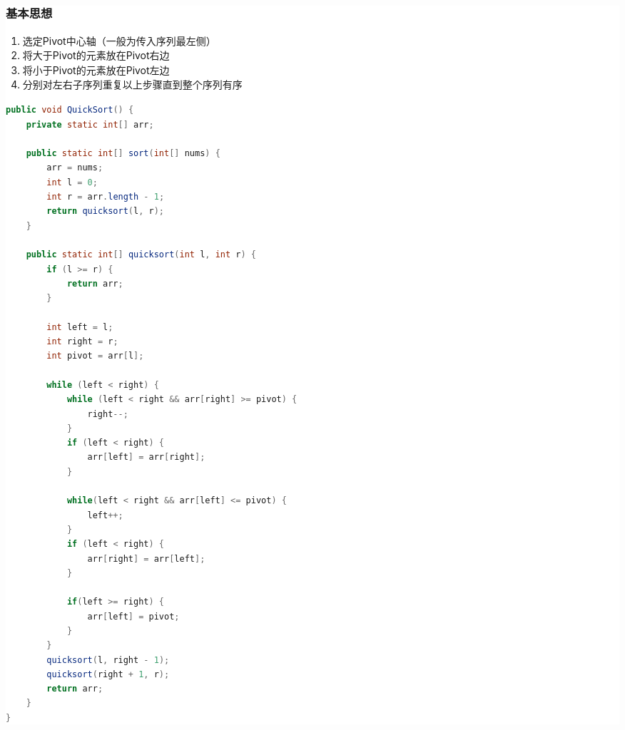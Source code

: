 ### 基本思想

1. 选定Pivot中心轴（一般为传入序列最左侧）
2. 将大于Pivot的元素放在Pivot右边
3. 将小于Pivot的元素放在Pivot左边
4. 分别对左右子序列重复以上步骤直到整个序列有序

```java
public void QuickSort() {
    private static int[] arr;

    public static int[] sort(int[] nums) {
        arr = nums;
        int l = 0;
        int r = arr.length - 1;
        return quicksort(l, r);
    }

    public static int[] quicksort(int l, int r) {
        if (l >= r) {
            return arr;
        }

        int left = l;
        int right = r;
        int pivot = arr[l];

        while (left < right) {
            while (left < right && arr[right] >= pivot) {
                right--;
            }
            if (left < right) {
                arr[left] = arr[right];
            }

            while(left < right && arr[left] <= pivot) {
                left++;
            }
            if (left < right) {
                arr[right] = arr[left];
            }

            if(left >= right) {
                arr[left] = pivot;
            }
        }
        quicksort(l, right - 1);
        quicksort(right + 1, r);
        return arr;
    }
}
```

